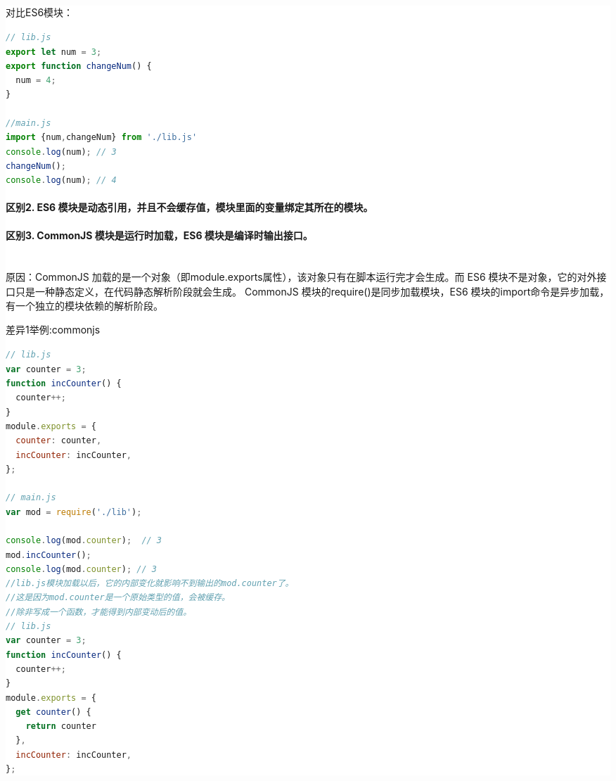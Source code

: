 对比ES6模块：
```javaScript
// lib.js 
export let num = 3;
export function changeNum() {
  num = 4;
}

//main.js
import {num,changeNum} from './lib.js'
console.log(num); // 3
changeNum();
console.log(num); // 4
```

#### 区别2. ES6 模块是动态引用，并且不会缓存值，模块里面的变量绑定其所在的模块。
#### 区别3. CommonJS 模块是运行时加载，ES6 模块是编译时输出接口。
<br/>
原因：CommonJS 加载的是一个对象（即module.exports属性），该对象只有在脚本运行完才会生成。而 ES6 模块不是对象，它的对外接口只是一种静态定义，在代码静态解析阶段就会生成。
CommonJS 模块的require()是同步加载模块，ES6 模块的import命令是异步加载，有一个独立的模块依赖的解析阶段。

差异1举例:commonjs
```javascript
// lib.js
var counter = 3;
function incCounter() {
  counter++;
}
module.exports = {
  counter: counter,
  incCounter: incCounter,
};

// main.js
var mod = require('./lib');

console.log(mod.counter);  // 3
mod.incCounter();
console.log(mod.counter); // 3
//lib.js模块加载以后，它的内部变化就影响不到输出的mod.counter了。
//这是因为mod.counter是一个原始类型的值，会被缓存。
//除非写成一个函数，才能得到内部变动后的值。
// lib.js
var counter = 3;
function incCounter() {
  counter++;
}
module.exports = {
  get counter() {
    return counter
  },
  incCounter: incCounter,
};
```
